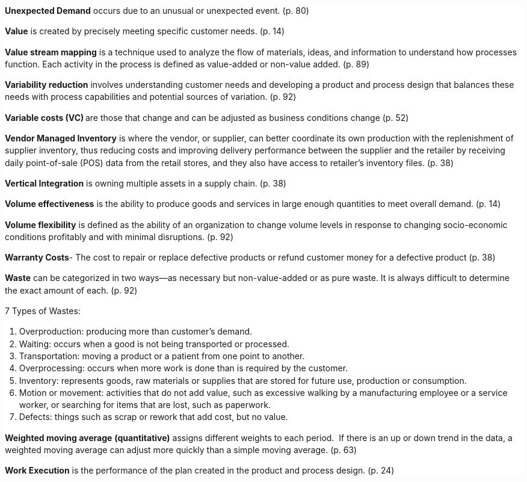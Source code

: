 **Unexpected Demand** occurs due to an unusual or unexpected event. (p. 80)

**Value** is created by precisely meeting specific customer needs. (p. 14)

**Value stream mapping** is a technique used to analyze the flow of materials, ideas, and information to understand how processes function. Each activity in the process is defined as value-added or non-value added. (p. 89)

**Variability reduction** involves understanding customer needs and developing a product and process design that balances these needs with process capabilities and potential sources of variation. (p. 92)

**Variable costs (VC)** are those that change and can be adjusted as business conditions change (p. 52)

**Vendor Managed Inventory** is where the vendor, or supplier, can better coordinate its own production with the replenishment of supplier inventory, thus reducing costs and improving delivery performance between the supplier and the retailer by receiving daily point-of-sale (POS) data from the retail stores, and they also have access to retailer’s inventory files. (p. 38)

**Vertical Integration** is owning multiple assets in a supply chain. (p. 38)

**Volume effectiveness** is the ability to produce goods and services in large enough quantities to meet overall demand. (p. 14)

**Volume flexibility** is defined as the ability of an organization to change volume levels in response to changing socio-economic conditions profitably and with minimal disruptions. (p. 92)

**Warranty Costs**- The cost to repair or replace defective products or refund customer money for a defective product (p. 38)

**Waste** can be categorized in two ways—as necessary but non-value-added or as pure waste. It is always difficult to determine the exact amount of each. (p. 92)

7 Types of Wastes:

1. Overproduction: producing more than customer’s demand.
2. Waiting: occurs when a good is not being transported or processed.
3. Transportation: moving a product or a patient from one point to another.
4. Overprocessing: occurs when more work is done than is required by the customer.
5. Inventory: represents goods, raw materials or supplies that are stored for future use, production or consumption.
6. Motion or movement: activities that do not add value, such as excessive walking by a manufacturing employee or a service worker, or searching for items that are lost, such as paperwork.
7. Defects: things such as scrap or rework that add cost, but no value.

**Weighted moving average** **(quantitative)** assigns different weights to each period.  If there is an up or down trend in the data, a weighted moving average can adjust more quickly than a simple moving average. (p. 63)

**Work Execution** is the performance of the plan created in the product and process design. (p. 24)